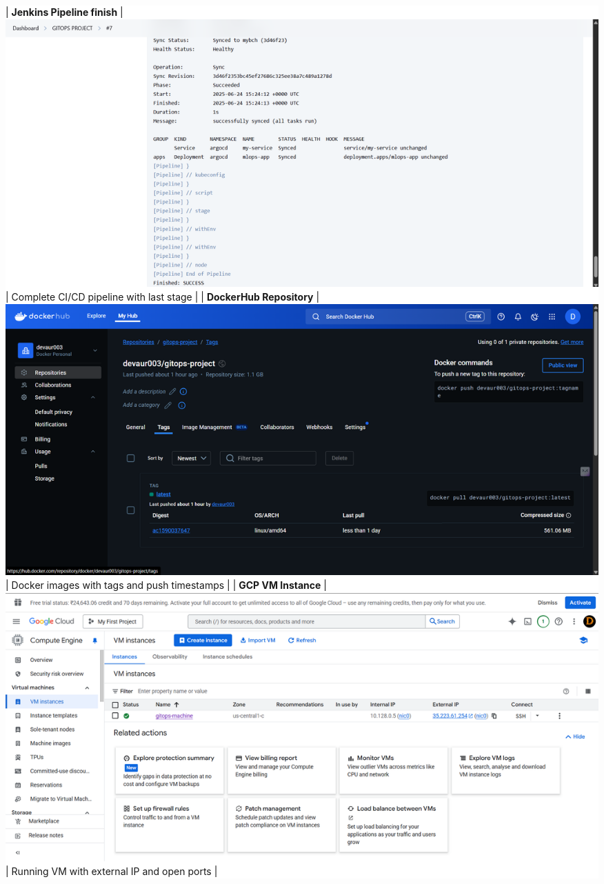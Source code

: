 | **Jenkins Pipeline finish** | ![GitHub](static/j9.png) | Complete CI/CD pipeline with last stage |
| **DockerHub Repository** | ![DockerHub](static/d_hub.png) | Docker images with tags and push timestamps |
| **GCP VM Instance** | ![GCP VM](static/vm_instance.png) | Running VM with external IP and open ports |